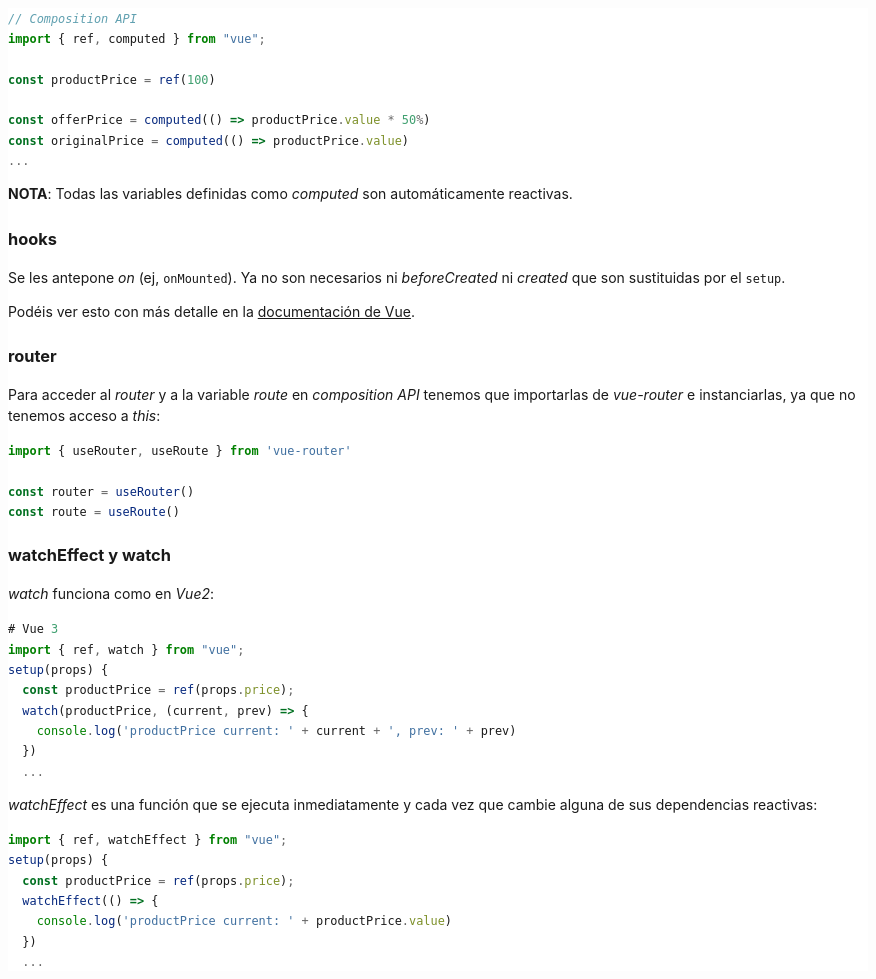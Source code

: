 ```javascript
// Composition API
import { ref, computed } from "vue";

const productPrice = ref(100)

const offerPrice = computed(() => productPrice.value * 50%)
const originalPrice = computed(() => productPrice.value)
...
```

**NOTA**: Todas las variables definidas como _computed_ son automáticamente reactivas.

### hooks
Se les antepone _on_ (ej, `onMounted`). Ya no son necesarios ni _beforeCreated_ ni _created_ que son sustituidas por el `setup`.

Podéis ver esto con más detalle en la [documentación de Vue](https://vuejs.org/api/composition-api-lifecycle.html).

### router
Para acceder al _router_ y a la variable _route_ en _composition API_ tenemos que importarlas de _vue-router_ e instanciarlas, ya que no tenemos acceso a _this_:
```javascript
import { useRouter, useRoute } from 'vue-router'

const router = useRouter()
const route = useRoute()
```

### watchEffect y watch
_watch_ funciona como en _Vue2_:
```javascript
# Vue 3
import { ref, watch } from "vue";
setup(props) {
  const productPrice = ref(props.price);
  watch(productPrice, (current, prev) => {
    console.log('productPrice current: ' + current + ', prev: ' + prev)
  })
  ...
```

_watchEffect_ es una función que se ejecuta inmediatamente y cada vez que cambie alguna de sus dependencias reactivas:
```javascript
import { ref, watchEffect } from "vue";
setup(props) {
  const productPrice = ref(props.price);
  watchEffect(() => {
    console.log('productPrice current: ' + productPrice.value)
  })
  ...
```
